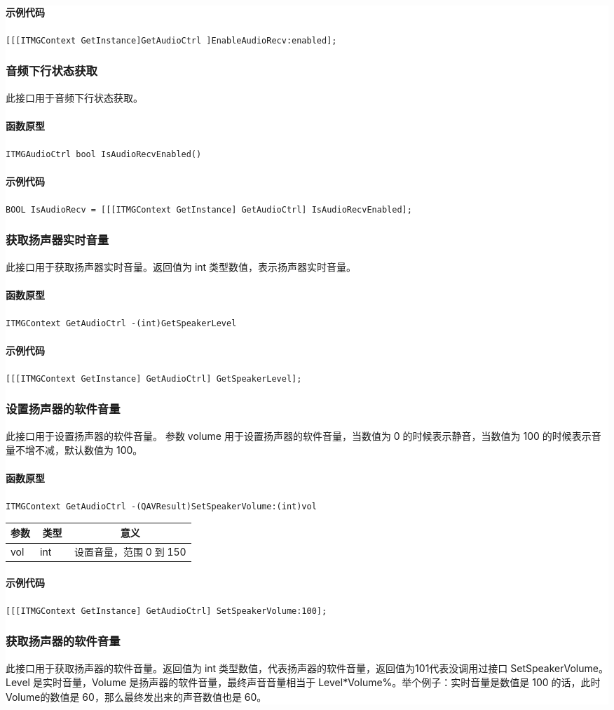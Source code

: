#### 示例代码  

```
[[[ITMGContext GetInstance]GetAudioCtrl ]EnableAudioRecv:enabled];
```

### 音频下行状态获取
此接口用于音频下行状态获取。
#### 函数原型  

```
ITMGAudioCtrl bool IsAudioRecvEnabled()
```

#### 示例代码  

```
BOOL IsAudioRecv = [[[ITMGContext GetInstance] GetAudioCtrl] IsAudioRecvEnabled];
```

### 获取扬声器实时音量
此接口用于获取扬声器实时音量。返回值为 int 类型数值，表示扬声器实时音量。
#### 函数原型  

```
ITMGContext GetAudioCtrl -(int)GetSpeakerLevel
```

#### 示例代码  

```
[[[ITMGContext GetInstance] GetAudioCtrl] GetSpeakerLevel];
```

### 设置扬声器的软件音量
此接口用于设置扬声器的软件音量。
参数 volume 用于设置扬声器的软件音量，当数值为 0 的时候表示静音，当数值为 100 的时候表示音量不增不减，默认数值为 100。

#### 函数原型  

```
ITMGContext GetAudioCtrl -(QAVResult)SetSpeakerVolume:(int)vol
```
|参数     | 类型         |意义|
| ------------- |:-------------:|-------------|
| vol    |int        |设置音量，范围 0 到 150|
#### 示例代码  

```
[[[ITMGContext GetInstance] GetAudioCtrl] SetSpeakerVolume:100];
```

### 获取扬声器的软件音量
此接口用于获取扬声器的软件音量。返回值为 int 类型数值，代表扬声器的软件音量，返回值为101代表没调用过接口 SetSpeakerVolume。
Level 是实时音量，Volume 是扬声器的软件音量，最终声音音量相当于 Level*Volume%。举个例子：实时音量是数值是 100 的话，此时Volume的数值是 60，那么最终发出来的声音数值也是 60。
